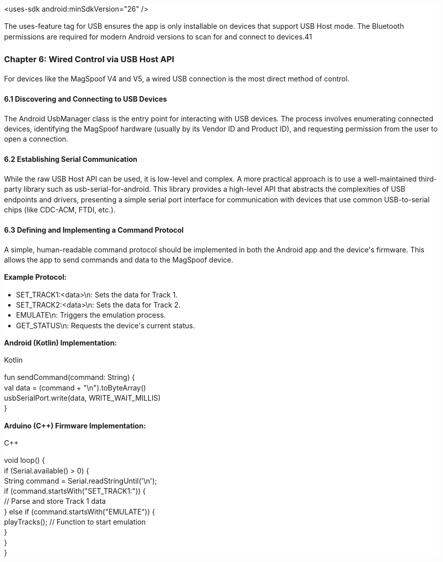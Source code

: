 \<uses-sdk android:minSdkVersion\="26" /\>

The uses-feature tag for USB ensures the app is only installable on devices that support USB Host mode. The Bluetooth permissions are required for modern Android versions to scan for and connect to devices.41

### **Chapter 6: Wired Control via USB Host API**

For devices like the MagSpoof V4 and V5, a wired USB connection is the most direct method of control.

#### **6.1 Discovering and Connecting to USB Devices**

The Android UsbManager class is the entry point for interacting with USB devices. The process involves enumerating connected devices, identifying the MagSpoof hardware (usually by its Vendor ID and Product ID), and requesting permission from the user to open a connection.

#### **6.2 Establishing Serial Communication**

While the raw USB Host API can be used, it is low-level and complex. A more practical approach is to use a well-maintained third-party library such as usb-serial-for-android. This library provides a high-level API that abstracts the complexities of USB endpoints and drivers, presenting a simple serial port interface for communication with devices that use common USB-to-serial chips (like CDC-ACM, FTDI, etc.).

#### **6.3 Defining and Implementing a Command Protocol**

A simple, human-readable command protocol should be implemented in both the Android app and the device's firmware. This allows the app to send commands and data to the MagSpoof device.

**Example Protocol:**

* SET\_TRACK1:\<data\>\\n: Sets the data for Track 1\.  
* SET\_TRACK2:\<data\>\\n: Sets the data for Track 2\.  
* EMULATE\\n: Triggers the emulation process.  
* GET\_STATUS\\n: Requests the device's current status.

**Android (Kotlin) Implementation:**

Kotlin

fun sendCommand(command: String) {  
    val data \= (command \+ "\\n").toByteArray()  
    usbSerialPort.write(data, WRITE\_WAIT\_MILLIS)  
}

**Arduino (C++) Firmware Implementation:**

C++

void loop() {  
  if (Serial.available() \> 0) {  
    String command \= Serial.readStringUntil('\\n');  
    if (command.startsWith("SET\_TRACK1:")) {  
      // Parse and store Track 1 data  
    } else if (command.startsWith("EMULATE")) {  
      playTracks(); // Function to start emulation  
    }  
  }  
}

